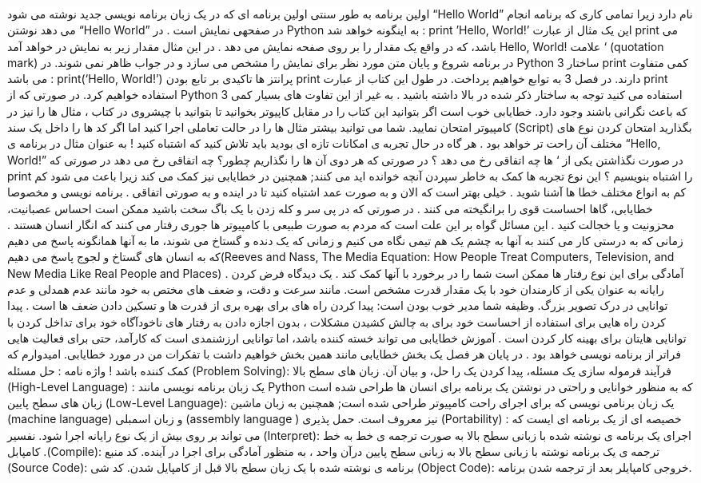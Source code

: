 


اولین برنامه 
 به طور سنتی اولین برنامه ای که در یک زبان برنامه نویسی جدید نوشته می شود “Hello World” نام دارد زیرا تمامی کاری که برنامه انجام می دهد نوشتن “Hello World” در صفحهی نمایش است . در Python به اینگونه خواهد شد :
print ’Hello, World!’
این یک مثال از عبارت print می باشد، که در واقع یک مقدار را بر روی صفحه نمایش می دهد . در این مثال مقدار زیر به نمایش در خواهد آمد
Hello, World!
علامت ‘  (quotation mark) در برنامه شروع و پایان متن مورد نظر برای نمایش را مشخص می سازد و در جواب ظاهر نمی شوند.
در Python 3 ساختار print کمی متفاوت می باشد :
print(‘Hello, World!’)
پرانتز ها تاکیدی بر تابع بودن print دارند. در فصل 3 به توابع خواهیم پرداخت.
در طول این کتاب از عبارت print استفاده خواهیم کرد. در صورتی که از Python 3  استفاده می کنید توجه به ساختار ذکر شده در بالا داشته باشید . به غیر از این تفاوت های بسیار کمی که باعث نگرانی باشند وجود دارد.
خطایابی
خوب است اگر بتوانید این کتاب را در مقابل کاپیوتر بخوانید تا بتوانید با چیشروی در کتاب ، مثال ها را نیز در کامپیوتر امتحان نمایید. شما می توانید بیشتر مثال ها را در حالت تعاملی اجرا کنید اما اگر کد ها را داخل یک سند (Script) بگذارید امتحان کردن نوع های مختلف آن راحت تر خواهد بود .
هر گاه در حال تجربه ی امکانات تازه ای بودید باید  تلاش کنید که اشتباه کنید ! به عنوان مثال در برنامه ی “Hello, World!”   در صورت نگذاشتن یکی از ‘ ها چه اتفاقی رخ می دهد ؟ در صورتی که هر دوی آن ها را نگذاریم چطور؟ چه اتفاقی رخ می دهد در صورتی که print را اشتباه بنویسیم ؟ 
این نوع تجربه ها کمک به خاطر سپردن آنچه خوانده اید می کنند; همچنین در خطایابی نیز کمک می کند زیرا باعث می شود کم کم به انواع مختلف خطا ها آشنا شوید . خیلی بهتر است که الان و به صورت عمد اشتباه کنید تا در اینده و به صورتی اتفاقی .
برنامه نویسی و مخصوصا خطایابی، گاها احساست قوی را برانگیخته می کنند . در صورتی که در پی سر و کله زدن با یک باگ سخت باشید ممکن است احساس عصبانیت، محزونیت و یا خجالت کنید .
 این مسائل گواه بر  این علت است که مردم به صورت طبیعی با کامپیوتر ها جوری رفتار می کنند که انگار انسان هستند . زمانی که به درستی کار می کنند به آنها به چشم یک هم تیمی نگاه می کنیم و زمانی که یک دنده و گستاخ می شوند، ما به آنها همانگونه پاسخ می دهیم که به انسان های گستاخ و لجوج پاسخ می دهیم(Reeves and Nass, The Media Equation: How People Treat Computers, Television, and New Media Like Real People and Places) .
آمادگی برای این نوع رفتار ها ممکن است شما را در برخورد با آنها کمک کند . یک دیدگاه فرض کردن رایانه به عنوان یکی از کارمندان خود با یک مقدار قدرت مشخص است. مانند سرعت و دقت، و ضعف های مختص به خود مانند عدم همدلی و عدم توانایی در درک تصویر بزرگ.
وظیفه شما مدیر خوب بودن است: پیدا کردن راه های برای بهره بری از قدرت ها و تسکین دادن ضعف ها است . پیدا کردن راه هایی برای استفاده از احساست خود برای به چالش کشیدن مشکلات ، بدون اجازه دادن به رفتار های ناخودآگاه خود برای تداخل کردن با توانایی هایتان برای بهینه کار کردن است .
آموزش خطایابی می تواند خسته کننده باشد، اما توانایی ارزشنمدی است که کارآمد، حتی برای فعالیت هایی فراتر از برنامه نویسی خواهد بود . در پایان هر فصل یک بخش خطایابی مانند همین بخش خواهیم داشت با تفکرات من در مورد خطایابی. امیدوارم که کمک کننده باشد !
واژه نامه : 
حل مسئله (Problem Solving):
        فرآیند فرموله سازی یک مسئله، پیدا کردن یک را حل، و بیان آن.
زبان های سطح بالا (High-Level Language) :
یک زبان برنامه نویسی مانند Python که به منظور خوانایی و راحتی در نوشتن یک برنامه برای انسان ها طراحی شده است
زبان های سطح پایین (Low-Level Language):
یک زبان برنامی نویسی که برای اجرای راحت کامپیوتر طراحی شده است; همچنین به زبان ماشین  (machine language) و زبان اسمبلی (assembly language ) نیز معروف است.
حمل پذیری (Portability) : 
        خصیصه ای از یک برنامه ای ایست که می تواند بر روی بیش از یک نوع رایانه اجرا شود.
نفسیر (Interpret): 
        اجرای یک برنامه ی نوشته شده با زبانی سطح بالا به صورت ترجمه ی خط به خط .
کامپابل(Compile):
ترجمه ی یک برنامه نوشته با زبانی سطح بالا به زبانی سطح پایین درآن واحد ، به منظور آمادگی برای اجرا در آینده.
کد منبع (Source Code):
        برنامه ی نوشته شده با یک زبان سطح بالا قبل از کامپایل شدن.
کد شی (Object Code):
        خروجی کامپایلر بعد از ترجمه شدن برنامه.